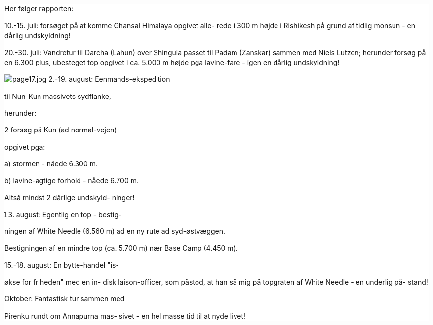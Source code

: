 Her følger rapporten:

10.-15. juli: forsøget på at komme
Ghansal Himalaya opgivet alle-
rede i 300 m højde i Rishikesh
på grund af tidlig monsun - en
dårlig undskyldning!

20.-30. juli: Vandretur til Darcha
(Lahun) over Shingula passet
til Padam (Zanskar) sammen med
Niels Lutzen; herunder forsøg
på en 6.300 plus, ubesteget top
opgivet i ca. 5.000 m højde pga
lavine-fare - igen en dårlig
undskyldning!




![page17.jpg](/1981/DB-1981-1/page17.jpg)
2.-19. august: Eenmands-ekspedition

til Nun-Kun massivets sydflanke,

herunder:

2 forsøg på Kun (ad normal-vejen)

opgivet pga:

a) stormen - nåede 6.300 m.

b) lavine-agtige forhold - nåede
6.700 m.

Altså mindst 2 dårlige undskyld-
ninger!

13. august: Egentlig en top - bestig-

ningen af White Needle (6.560 m)
ad en ny rute ad syd-østvæggen.

Bestigningen af en mindre top
(ca. 5.700 m) nær Base Camp
(4.450 m).

15.-18. august: En bytte-handel "is-

økse for friheden" med en in-
disk laison-officer, som påstod,
at han så mig på topgraten af
White Needle - en underlig på-
stand!

Oktober: Fantastisk tur sammen med

Pirenku rundt om Annapurna mas-
sivet - en hel masse tid til at
nyde livet!
